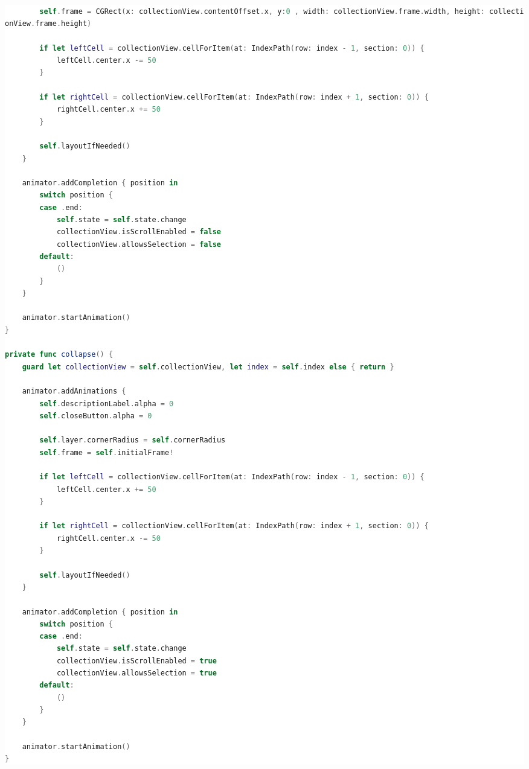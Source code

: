 ```Swift
        self.frame = CGRect(x: collectionView.contentOffset.x, y:0 , width: collectionView.frame.width, height: collectionView.frame.height)
        
        if let leftCell = collectionView.cellForItem(at: IndexPath(row: index - 1, section: 0)) {
            leftCell.center.x -= 50
        }
        
        if let rightCell = collectionView.cellForItem(at: IndexPath(row: index + 1, section: 0)) {
            rightCell.center.x += 50
        }
        
        self.layoutIfNeeded()
    }
    
    animator.addCompletion { position in
        switch position {
        case .end:
            self.state = self.state.change
            collectionView.isScrollEnabled = false
            collectionView.allowsSelection = false
        default:
            ()
        }
    }
    
    animator.startAnimation()
}

private func collapse() {
    guard let collectionView = self.collectionView, let index = self.index else { return }
    
    animator.addAnimations {
        self.descriptionLabel.alpha = 0
        self.closeButton.alpha = 0
        
        self.layer.cornerRadius = self.cornerRadius
        self.frame = self.initialFrame!
        
        if let leftCell = collectionView.cellForItem(at: IndexPath(row: index - 1, section: 0)) {
            leftCell.center.x += 50
        }
        
        if let rightCell = collectionView.cellForItem(at: IndexPath(row: index + 1, section: 0)) {
            rightCell.center.x -= 50
        }
        
        self.layoutIfNeeded()
    }
    
    animator.addCompletion { position in
        switch position {
        case .end:
            self.state = self.state.change
            collectionView.isScrollEnabled = true
            collectionView.allowsSelection = true
        default:
            ()
        }
    }
    
    animator.startAnimation()
}
```